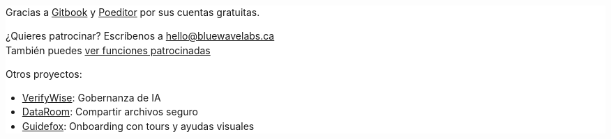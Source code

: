 Gracias a [Gitbook](https://gitbook.io/) y [Poeditor](https://poeditor.com/) por sus cuentas gratuitas.

¿Quieres patrocinar? Escríbenos a hello@bluewavelabs.ca  
También puedes [ver funciones patrocinadas](https://checkmate.so/sponsored-features)

Otros proyectos:

- [VerifyWise](https://github.com/bluewave-labs/verifywise): Gobernanza de IA
- [DataRoom](https://github.com/bluewave-labs/bluewave-dataroom): Compartir archivos seguro
- [Guidefox](https://github.com/bluewave-labs/guidefox): Onboarding con tours y ayudas visuales